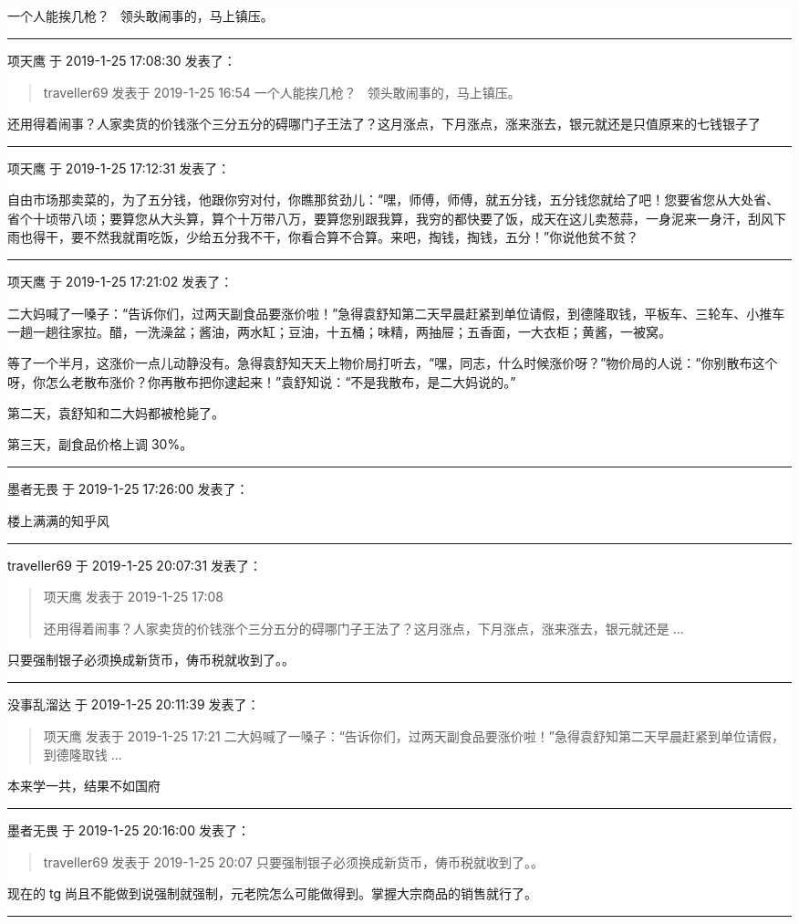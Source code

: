 一个人能挨几枪？   领头敢闹事的，马上镇压。

---

项天鹰 于 2019-1-25 17:08:30 发表了：

> traveller69 发表于 2019-1-25 16:54 一个人能挨几枪？   领头敢闹事的，马上镇压。

还用得着闹事？人家卖货的价钱涨个三分五分的碍哪门子王法了？这月涨点，下月涨点，涨来涨去，银元就还是只值原来的七钱银子了

---

项天鹰 于 2019-1-25 17:12:31 发表了：

自由市场那卖菜的，为了五分钱，他跟你穷对付，你瞧那贫劲儿：“嘿，师傅，师傅，就五分钱，五分钱您就给了吧！您要省您从大处省、省个十顷带八顷；要算您从大头算，算个十万带八万，要算您别跟我算，我穷的都快要了饭，成天在这儿卖葱蒜，一身泥来一身汗，刮风下雨也得干，要不然我就甭吃饭，少给五分我不干，你看合算不合算。来吧，掏钱，掏钱，五分！”你说他贫不贫？

---

项天鹰 于 2019-1-25 17:21:02 发表了：

二大妈喊了一嗓子：“告诉你们，过两天副食品要涨价啦！”急得袁舒知第二天早晨赶紧到单位请假，到德隆取钱，平板车、三轮车、小推车一趟一趟往家拉。醋，一洗澡盆；酱油，两水缸；豆油，十五桶；味精，两抽屉；五香面，一大衣柜；黄酱，一被窝。

等了一个半月，这涨价一点儿动静没有。急得袁舒知天天上物价局打听去，“嘿，同志，什么时候涨价呀？”物价局的人说：“你别散布这个呀，你怎么老散布涨价？你再散布把你逮起来！”袁舒知说：“不是我散布，是二大妈说的。”

第二天，袁舒知和二大妈都被枪毙了。

第三天，副食品价格上调 30%。

---

墨者无畏 于 2019-1-25 17:26:00 发表了：

楼上满满的知乎风

---

traveller69 于 2019-1-25 20:07:31 发表了：

> 项天鹰 发表于 2019-1-25 17:08
>
> 还用得着闹事？人家卖货的价钱涨个三分五分的碍哪门子王法了？这月涨点，下月涨点，涨来涨去，银元就还是 ...

只要强制银子必须换成新货币，俦币税就收到了。。

---

没事乱溜达 于 2019-1-25 20:11:39 发表了：

> 项天鹰 发表于 2019-1-25 17:21 二大妈喊了一嗓子：“告诉你们，过两天副食品要涨价啦！”急得袁舒知第二天早晨赶紧到单位请假，到德隆取钱 ...

本来学一共，结果不如国府

---

墨者无畏 于 2019-1-25 20:16:00 发表了：

> traveller69 发表于 2019-1-25 20:07 只要强制银子必须换成新货币，俦币税就收到了。。

现在的 tg 尚且不能做到说强制就强制，元老院怎么可能做得到。掌握大宗商品的销售就行了。

---